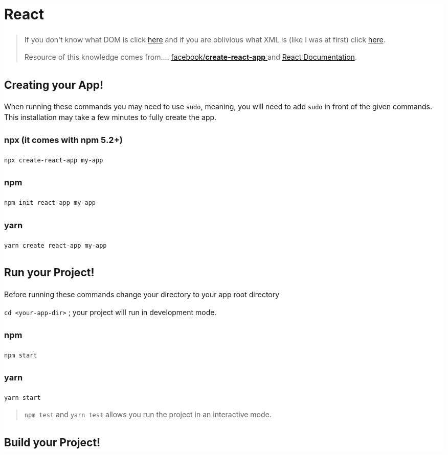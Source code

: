 # React

> If you don't know what DOM is click [here](https://developer.mozilla.org/en-US/docs/Web/API/Document_Object_Model/Introduction) and if you are oblivious what XML is (like I was at first) click [here](https://www.w3schools.com/xml/xml_whatis.asp).
>
> Resource of this knowledge comes from.... [facebook/**create-react-app**  ](https://github.com/facebook/create-react-app) and [React Documentation](https://reactjs.org/docs/introducing-jsx.html).

## Creating your App!

When running these commands you may need to use `sudo`, meaning, you will need to add `sudo` in front of the given commands. This installation may take a few minutes to fully create the app.

### npx (it comes with npm 5.2+)

```bash
npx create-react-app my-app
```

### npm

```bash
npm init react-app my-app
```

### yarn

```bash
yarn create react-app my-app
```

## Run your Project!

Before running these commands change your directory to your app root directory

 `cd <your-app-dir>` ; your project will run in development mode.

### npm

```bash
npm start
```

### yarn 

```bash
yarn start
```

>`npm test` and `yarn test` allows you run the project in an interactive mode.

## Build your Project!
